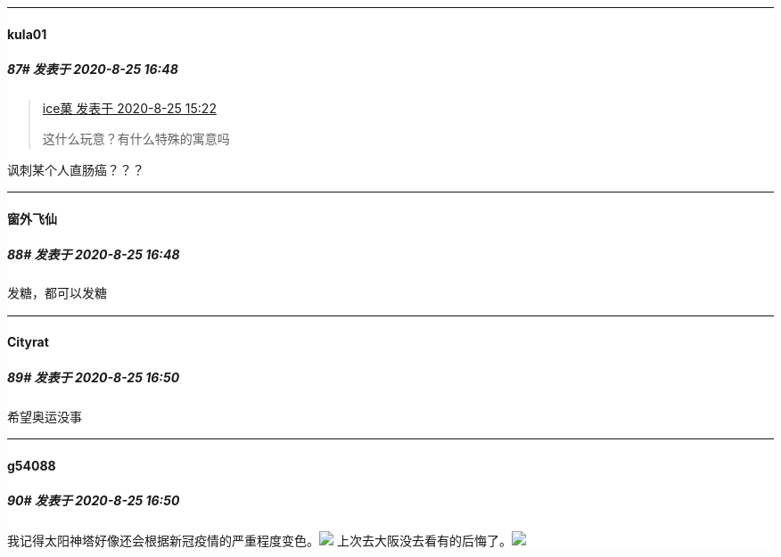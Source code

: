 





-----

####  kula01  
##### 87#       发表于 2020-8-25 16:48



<blockquote><a href="httphttps://bbs.saraba1st.com/2b/forum.php?mod=redirect&amp;goto=findpost&amp;pid=48546351&amp;ptid=1956503" target="_blank">ice菓 发表于 2020-8-25 15:22</a>

这什么玩意？有什么特殊的寓意吗</blockquote>
讽刺某个人直肠癌？？？







-----

####  窗外飞仙  
##### 88#       发表于 2020-8-25 16:48




发糖，都可以发糖







-----

####  Cityrat  
##### 89#       发表于 2020-8-25 16:50




希望奥运没事







-----

####  g54088  
##### 90#       发表于 2020-8-25 16:50




我记得太阳神塔好像还会根据新冠疫情的严重程度变色。<img src="https://static.saraba1st.com/image/smiley/face2017/068.png" referrerpolicy="no-referrer">
上次去大阪没去看有的后悔了。<img src="https://static.saraba1st.com/image/smiley/face2017/068.png" referrerpolicy="no-referrer">
